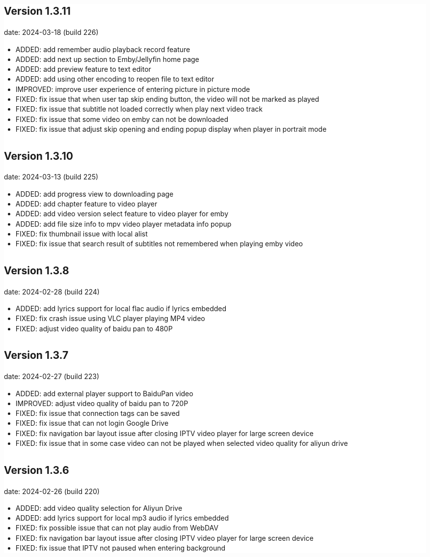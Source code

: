 ## **Version 1.3.11**

date: 2024-03-18 (build 226)

- ADDED: add remember audio playback record feature
- ADDED: add next up section to Emby/Jellyfin home page
- ADDED: add preview feature to text editor
- ADDED: add using other encoding to reopen file to text editor
- IMPROVED: improve user experience of entering picture in picture mode
- FIXED: fix issue that when user tap skip ending button, the video will not be marked as played
- FIXED: fix issue that subtitle not loaded correctly when play next video track
- FIXED: fix issue that some video on emby can not be downloaded
- FIXED: fix issue that adjust skip opening and ending popup display when player in portrait mode

## **Version 1.3.10**

date: 2024-03-13 (build 225)

- ADDED: add progress view to downloading page
- ADDED: add chapter feature to video player
- ADDED: add video version select feature to video player for emby
- ADDED: add file size info to mpv video player metadata info popup
- FIXED: fix thumbnail issue with local alist
- FIXED: fix issue that search result of subtitles not remembered when playing emby video


## **Version 1.3.8**

date: 2024-02-28 (build 224)

- ADDED: add lyrics support for local flac audio if lyrics embedded
- FIXED: fix crash issue using VLC player playing MP4 video
- FIXED: adjust video quality of baidu pan to 480P

## **Version 1.3.7**

date: 2024-02-27 (build 223)

- ADDED: add external player support to BaiduPan video
- IMPROVED: adjust video quality of baidu pan to 720P
- FIXED: fix issue that connection tags can be saved
- FIXED: fix issue that can not login Google Drive 
- FIXED: fix navigation bar layout issue after closing IPTV video player for large screen device
- FIXED: fix issue that in some case video can not be played when selected video quality for aliyun drive

## **Version 1.3.6**

date: 2024-02-26 (build 220)

- ADDED: add video quality selection for Aliyun Drive
- ADDED: add lyrics support for local mp3 audio if lyrics embedded
- FIXED: fix possible issue that can not play audio from WebDAV
- FIXED: fix navigation bar layout issue after closing IPTV video player for large screen device
- FIXED: fix issue that IPTV not paused when entering background
